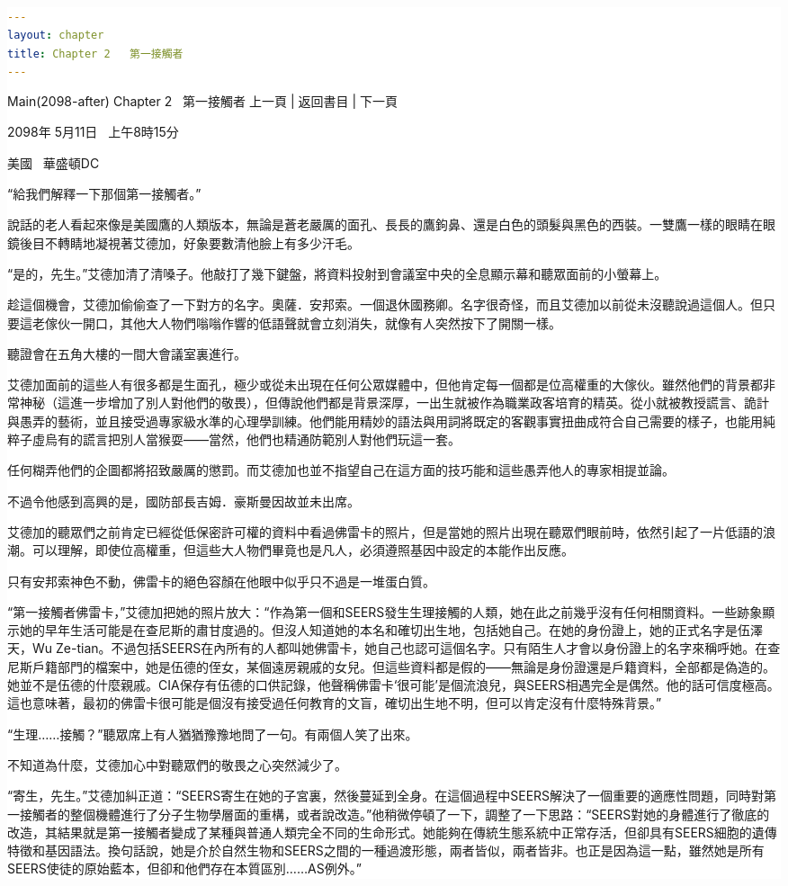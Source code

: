 ```yaml
---
layout: chapter
title: Chapter 2   第一接觸者
---
```


Main(2098-after) Chapter 2&nbsp;&nbsp; 第一接觸者 上一頁 | 返回書目 | 下一頁 





2098年 5月11日&nbsp;&nbsp; 上午8時15分

美國&nbsp;&nbsp; 華盛頓DC



“給我們解釋一下那個第一接觸者。”



說話的老人看起來像是美國鷹的人類版本，無論是蒼老嚴厲的面孔、長長的鷹鉤鼻、還是白色的頭髮與黑色的西裝。一雙鷹一樣的眼睛在眼鏡後目不轉睛地凝視著艾德加，好象要數清他臉上有多少汗毛。

“是的，先生。”艾德加清了清嗓子。他敲打了幾下鍵盤，將資料投射到會議室中央的全息顯示幕和聽眾面前的小螢幕上。

趁這個機會，艾德加偷偷查了一下對方的名字。奧薩．安邦索。一個退休國務卿。名字很奇怪，而且艾德加以前從未沒聽說過這個人。但只要這老傢伙一開口，其他大人物們嗡嗡作響的低語聲就會立刻消失，就像有人突然按下了開關一樣。



聽證會在五角大樓的一間大會議室裏進行。

艾德加面前的這些人有很多都是生面孔，極少或從未出現在任何公眾媒體中，但他肯定每一個都是位高權重的大傢伙。雖然他們的背景都非常神秘（這進一步增加了別人對他們的敬畏），但傳說他們都是背景深厚，一出生就被作為職業政客培育的精英。從小就被教授謊言、詭計與愚弄的藝術，並且接受過專家級水準的心理學訓練。他們能用精妙的語法與用詞將既定的客觀事實扭曲成符合自己需要的樣子，也能用純粹子虛烏有的謊言把別人當猴耍——當然，他們也精通防範別人對他們玩這一套。

任何糊弄他們的企圖都將招致嚴厲的懲罰。而艾德加也並不指望自己在這方面的技巧能和這些愚弄他人的專家相提並論。

不過令他感到高興的是，國防部長吉姆．豪斯曼因故並未出席。



艾德加的聽眾們之前肯定已經從低保密許可權的資料中看過佛雷卡的照片，但是當她的照片出現在聽眾們眼前時，依然引起了一片低語的浪潮。可以理解，即使位高權重，但這些大人物們畢竟也是凡人，必須遵照基因中設定的本能作出反應。

只有安邦索神色不動，佛雷卡的絕色容顏在他眼中似乎只不過是一堆蛋白質。



“第一接觸者佛雷卡，”艾德加把她的照片放大：“作為第一個和SEERS發生生理接觸的人類，她在此之前幾乎沒有任何相關資料。一些跡象顯示她的早年生活可能是在查尼斯的肅甘度過的。但沒人知道她的本名和確切出生地，包括她自己。在她的身份證上，她的正式名字是伍澤天，Wu Ze-tian。不過包括SEERS在內所有的人都叫她佛雷卡，她自己也認可這個名字。只有陌生人才會以身份證上的名字來稱呼她。在查尼斯戶籍部門的檔案中，她是伍德的侄女，某個遠房親戚的女兒。但這些資料都是假的——無論是身份證還是戶籍資料，全部都是偽造的。她並不是伍德的什麼親戚。CIA保存有伍德的口供記錄，他聲稱佛雷卡‘很可能’是個流浪兒，與SEERS相遇完全是偶然。他的話可信度極高。這也意味著，最初的佛雷卡很可能是個沒有接受過任何教育的文盲，確切出生地不明，但可以肯定沒有什麼特殊背景。”



“生理……接觸？”聽眾席上有人猶猶豫豫地問了一句。有兩個人笑了出來。

不知道為什麼，艾德加心中對聽眾們的敬畏之心突然減少了。



“寄生，先生。”艾德加糾正道：“SEERS寄生在她的子宮裏，然後蔓延到全身。在這個過程中SEERS解決了一個重要的適應性問題，同時對第一接觸者的整個機體進行了分子生物學層面的重構，或者說改造。”他稍微停頓了一下，調整了一下思路：“SEERS對她的身體進行了徹底的改造，其結果就是第一接觸者變成了某種與普通人類完全不同的生命形式。她能夠在傳統生態系統中正常存活，但卻具有SEERS細胞的遺傳特徵和基因語法。換句話說，她是介於自然生物和SEERS之間的一種過渡形態，兩者皆似，兩者皆非。也正是因為這一點，雖然她是所有SEERS使徒的原始藍本，但卻和他們存在本質區別……AS例外。”
